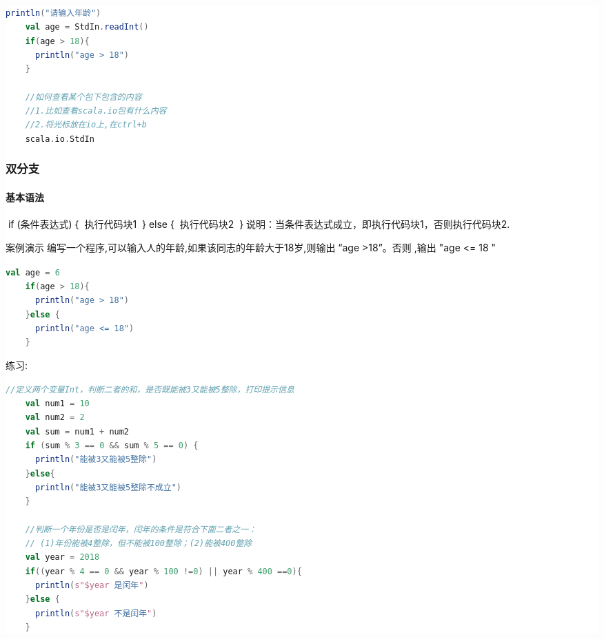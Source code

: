 ```SCALA
println("请输入年龄")
    val age = StdIn.readInt()
    if(age > 18){
      println("age > 18")
    }

    //如何查看某个包下包含的内容
    //1.比如查看scala.io包有什么内容
    //2.将光标放在io上,在ctrl+b
    scala.io.StdIn
```

### 双分支

#### 基本语法

​     if (条件表达式) {
​	执行代码块1
​      } else {
​	执行代码块2
​      }
说明：当条件表达式成立，即执行代码块1，否则执行代码块2.

案例演示
编写一个程序,可以输入人的年龄,如果该同志的年龄大于18岁,则输出 “age >18”。否则 ,输出 "age <= 18 "

```scala
val age = 6
    if(age > 18){
      println("age > 18")
    }else {
      println("age <= 18")
    }
```

练习:

```scala
//定义两个变量Int，判断二者的和，是否既能被3又能被5整除，打印提示信息
    val num1 = 10
    val num2 = 2
    val sum = num1 + num2
    if (sum % 3 == 0 && sum % 5 == 0) {
      println("能被3又能被5整除")
    }else{
      println("能被3又能被5整除不成立")
    }

    //判断一个年份是否是闰年，闰年的条件是符合下面二者之一：
    // (1)年份能被4整除，但不能被100整除；(2)能被400整除
    val year = 2018
    if((year % 4 == 0 && year % 100 !=0) || year % 400 ==0){
      println(s"$year 是闰年")
    }else {
      println(s"$year 不是闰年")
    }
```
